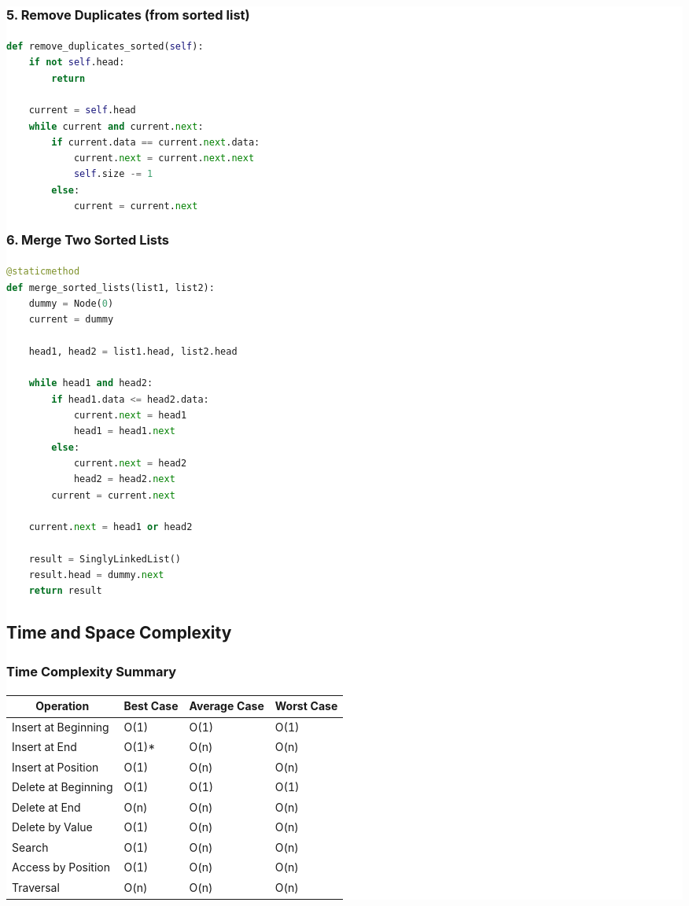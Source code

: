 ### 5. Remove Duplicates (from sorted list)
```python
def remove_duplicates_sorted(self):
    if not self.head:
        return
    
    current = self.head
    while current and current.next:
        if current.data == current.next.data:
            current.next = current.next.next
            self.size -= 1
        else:
            current = current.next
```

### 6. Merge Two Sorted Lists
```python
@staticmethod
def merge_sorted_lists(list1, list2):
    dummy = Node(0)
    current = dummy
    
    head1, head2 = list1.head, list2.head
    
    while head1 and head2:
        if head1.data <= head2.data:
            current.next = head1
            head1 = head1.next
        else:
            current.next = head2
            head2 = head2.next
        current = current.next
    
    current.next = head1 or head2
    
    result = SinglyLinkedList()
    result.head = dummy.next
    return result
```

## Time and Space Complexity

### Time Complexity Summary
| Operation | Best Case | Average Case | Worst Case |
|-----------|-----------|--------------|------------|
| Insert at Beginning | O(1) | O(1) | O(1) |
| Insert at End | O(1)* | O(n) | O(n) |
| Insert at Position | O(1) | O(n) | O(n) |
| Delete at Beginning | O(1) | O(1) | O(1) |
| Delete at End | O(n) | O(n) | O(n) |
| Delete by Value | O(1) | O(n) | O(n) |
| Search | O(1) | O(n) | O(n) |
| Access by Position | O(1) | O(n) | O(n) |
| Traversal | O(n) | O(n) | O(n) |
